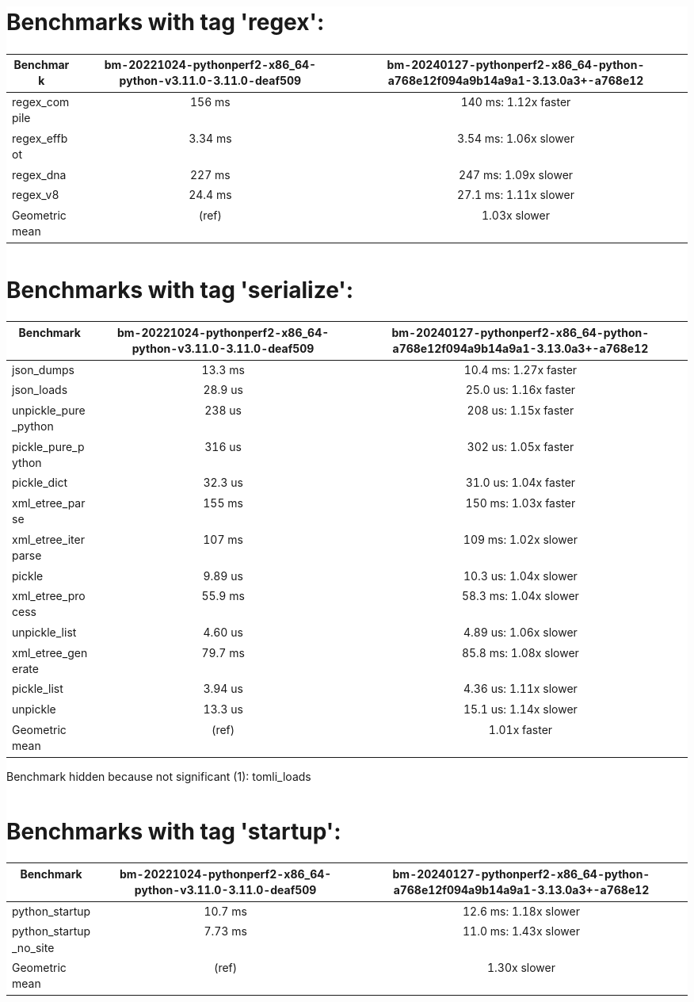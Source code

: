 Benchmarks with tag 'regex':
============================

| Benchmark      | bm-20221024-pythonperf2-x86_64-python-v3.11.0-3.11.0-deaf509 | bm-20240127-pythonperf2-x86_64-python-a768e12f094a9b14a9a1-3.13.0a3+-a768e12 |
|----------------|:------------------------------------------------------------:|:----------------------------------------------------------------------------:|
| regex_compile  | 156 ms                                                       | 140 ms: 1.12x faster                                                         |
| regex_effbot   | 3.34 ms                                                      | 3.54 ms: 1.06x slower                                                        |
| regex_dna      | 227 ms                                                       | 247 ms: 1.09x slower                                                         |
| regex_v8       | 24.4 ms                                                      | 27.1 ms: 1.11x slower                                                        |
| Geometric mean | (ref)                                                        | 1.03x slower                                                                 |

Benchmarks with tag 'serialize':
================================

| Benchmark            | bm-20221024-pythonperf2-x86_64-python-v3.11.0-3.11.0-deaf509 | bm-20240127-pythonperf2-x86_64-python-a768e12f094a9b14a9a1-3.13.0a3+-a768e12 |
|----------------------|:------------------------------------------------------------:|:----------------------------------------------------------------------------:|
| json_dumps           | 13.3 ms                                                      | 10.4 ms: 1.27x faster                                                        |
| json_loads           | 28.9 us                                                      | 25.0 us: 1.16x faster                                                        |
| unpickle_pure_python | 238 us                                                       | 208 us: 1.15x faster                                                         |
| pickle_pure_python   | 316 us                                                       | 302 us: 1.05x faster                                                         |
| pickle_dict          | 32.3 us                                                      | 31.0 us: 1.04x faster                                                        |
| xml_etree_parse      | 155 ms                                                       | 150 ms: 1.03x faster                                                         |
| xml_etree_iterparse  | 107 ms                                                       | 109 ms: 1.02x slower                                                         |
| pickle               | 9.89 us                                                      | 10.3 us: 1.04x slower                                                        |
| xml_etree_process    | 55.9 ms                                                      | 58.3 ms: 1.04x slower                                                        |
| unpickle_list        | 4.60 us                                                      | 4.89 us: 1.06x slower                                                        |
| xml_etree_generate   | 79.7 ms                                                      | 85.8 ms: 1.08x slower                                                        |
| pickle_list          | 3.94 us                                                      | 4.36 us: 1.11x slower                                                        |
| unpickle             | 13.3 us                                                      | 15.1 us: 1.14x slower                                                        |
| Geometric mean       | (ref)                                                        | 1.01x faster                                                                 |

Benchmark hidden because not significant (1): tomli_loads

Benchmarks with tag 'startup':
==============================

| Benchmark              | bm-20221024-pythonperf2-x86_64-python-v3.11.0-3.11.0-deaf509 | bm-20240127-pythonperf2-x86_64-python-a768e12f094a9b14a9a1-3.13.0a3+-a768e12 |
|------------------------|:------------------------------------------------------------:|:----------------------------------------------------------------------------:|
| python_startup         | 10.7 ms                                                      | 12.6 ms: 1.18x slower                                                        |
| python_startup_no_site | 7.73 ms                                                      | 11.0 ms: 1.43x slower                                                        |
| Geometric mean         | (ref)                                                        | 1.30x slower                                                                 |
